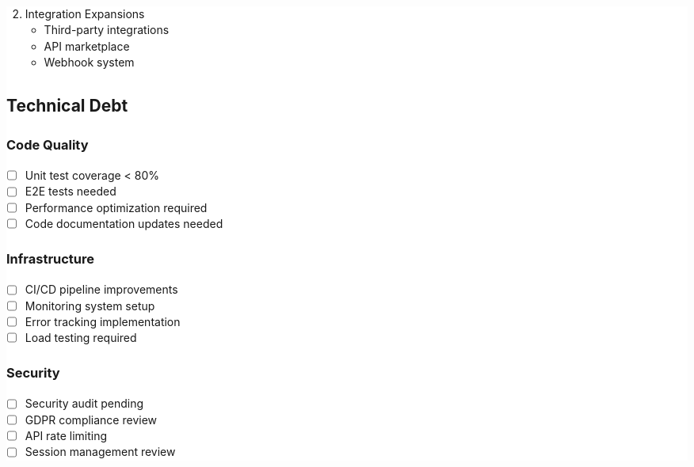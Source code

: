 2. Integration Expansions
   - Third-party integrations
   - API marketplace
   - Webhook system

## Technical Debt

### Code Quality
- [ ] Unit test coverage < 80%
- [ ] E2E tests needed
- [ ] Performance optimization required
- [ ] Code documentation updates needed

### Infrastructure
- [ ] CI/CD pipeline improvements
- [ ] Monitoring system setup
- [ ] Error tracking implementation
- [ ] Load testing required

### Security
- [ ] Security audit pending
- [ ] GDPR compliance review
- [ ] API rate limiting
- [ ] Session management review